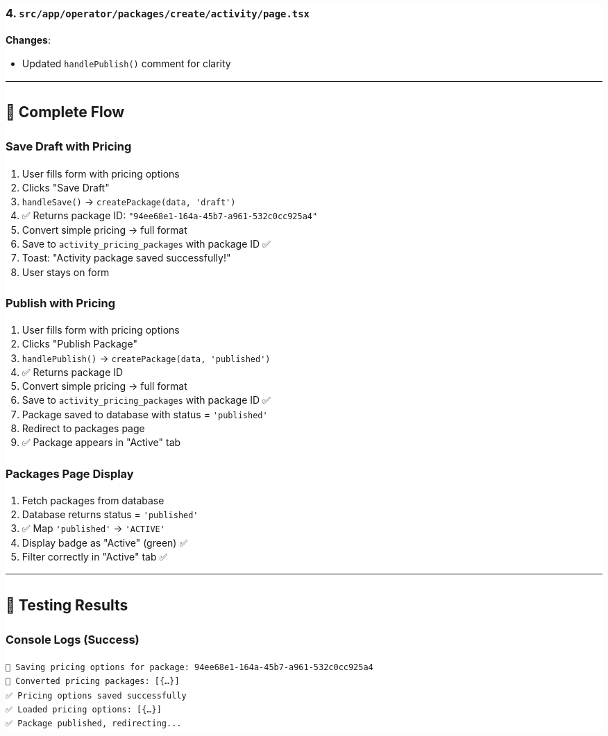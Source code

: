 
### 4. `src/app/operator/packages/create/activity/page.tsx`
**Changes**:
- Updated `handlePublish()` comment for clarity

---

## 🔄 Complete Flow

### Save Draft with Pricing
1. User fills form with pricing options
2. Clicks "Save Draft"
3. `handleSave()` → `createPackage(data, 'draft')`
4. ✅ Returns package ID: `"94ee68e1-164a-45b7-a961-532c0cc925a4"`
5. Convert simple pricing → full format
6. Save to `activity_pricing_packages` with package ID ✅
7. Toast: "Activity package saved successfully!"
8. User stays on form

### Publish with Pricing
1. User fills form with pricing options
2. Clicks "Publish Package"
3. `handlePublish()` → `createPackage(data, 'published')`
4. ✅ Returns package ID
5. Convert simple pricing → full format
6. Save to `activity_pricing_packages` with package ID ✅
7. Package saved to database with status = `'published'`
8. Redirect to packages page
9. ✅ Package appears in "Active" tab

### Packages Page Display
1. Fetch packages from database
2. Database returns status = `'published'`
3. ✅ Map `'published'` → `'ACTIVE'`
4. Display badge as "Active" (green) ✅
5. Filter correctly in "Active" tab ✅

---

## 🧪 Testing Results

### Console Logs (Success)
```
💾 Saving pricing options for package: 94ee68e1-164a-45b7-a961-532c0cc925a4
💾 Converted pricing packages: [{…}]
✅ Pricing options saved successfully
✅ Loaded pricing options: [{…}]
✅ Package published, redirecting...
```
